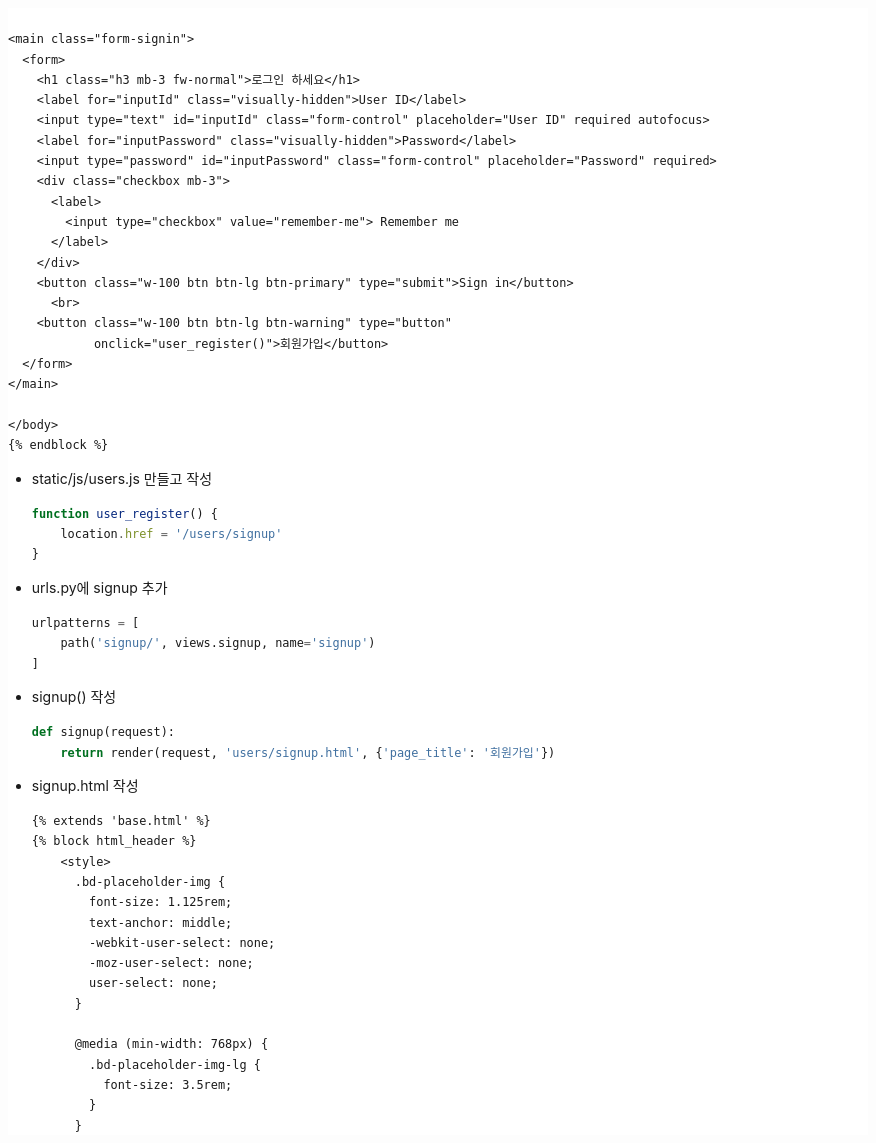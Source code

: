   ```django
  
  <main class="form-signin">
    <form>
      <h1 class="h3 mb-3 fw-normal">로그인 하세요</h1>
      <label for="inputId" class="visually-hidden">User ID</label>
      <input type="text" id="inputId" class="form-control" placeholder="User ID" required autofocus>
      <label for="inputPassword" class="visually-hidden">Password</label>
      <input type="password" id="inputPassword" class="form-control" placeholder="Password" required>
      <div class="checkbox mb-3">
        <label>
          <input type="checkbox" value="remember-me"> Remember me
        </label>
      </div>
      <button class="w-100 btn btn-lg btn-primary" type="submit">Sign in</button>
        <br>
      <button class="w-100 btn btn-lg btn-warning" type="button"
              onclick="user_register()">회원가입</button>
    </form>
  </main>
  
  </body>
  {% endblock %}
  ```

- static/js/users.js 만들고 작성

  ```javascript
  function user_register() {
      location.href = '/users/signup'
  }
  ```

- urls.py에 signup 추가

  ```python
  urlpatterns = [
      path('signup/', views.signup, name='signup')
  ]
  ```

- signup() 작성

  ```python
  def signup(request):
      return render(request, 'users/signup.html', {'page_title': '회원가입'})
  ```

- signup.html 작성

  ```django
  {% extends 'base.html' %}
  {% block html_header %}
      <style>
        .bd-placeholder-img {
          font-size: 1.125rem;
          text-anchor: middle;
          -webkit-user-select: none;
          -moz-user-select: none;
          user-select: none;
        }
  
        @media (min-width: 768px) {
          .bd-placeholder-img-lg {
            font-size: 3.5rem;
          }
        }
  ```